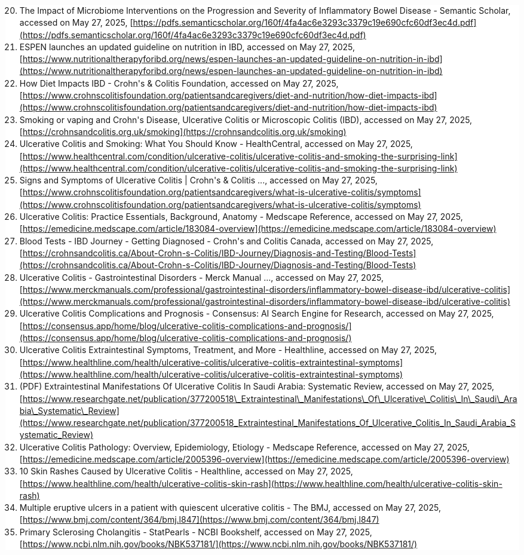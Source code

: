 20. The Impact of Microbiome Interventions on the Progression and Severity of Inflammatory Bowel Disease \- Semantic Scholar, accessed on May 27, 2025, [https://pdfs.semanticscholar.org/160f/4fa4ac6e3293c3379c19e690cfc60df3ec4d.pdf](https://pdfs.semanticscholar.org/160f/4fa4ac6e3293c3379c19e690cfc60df3ec4d.pdf)  
21. ESPEN launches an updated guideline on nutrition in IBD, accessed on May 27, 2025, [https://www.nutritionaltherapyforibd.org/news/espen-launches-an-updated-guideline-on-nutrition-in-ibd](https://www.nutritionaltherapyforibd.org/news/espen-launches-an-updated-guideline-on-nutrition-in-ibd)  
22. How Diet Impacts IBD \- Crohn's & Colitis Foundation, accessed on May 27, 2025, [https://www.crohnscolitisfoundation.org/patientsandcaregivers/diet-and-nutrition/how-diet-impacts-ibd](https://www.crohnscolitisfoundation.org/patientsandcaregivers/diet-and-nutrition/how-diet-impacts-ibd)  
23. Smoking or vaping and Crohn's Disease, Ulcerative Colitis or Microscopic Colitis (IBD), accessed on May 27, 2025, [https://crohnsandcolitis.org.uk/smoking](https://crohnsandcolitis.org.uk/smoking)  
24. Ulcerative Colitis and Smoking: What You Should Know \- HealthCentral, accessed on May 27, 2025, [https://www.healthcentral.com/condition/ulcerative-colitis/ulcerative-colitis-and-smoking-the-surprising-link](https://www.healthcentral.com/condition/ulcerative-colitis/ulcerative-colitis-and-smoking-the-surprising-link)  
25. Signs and Symptoms of Ulcerative Colitis | Crohn's & Colitis ..., accessed on May 27, 2025, [https://www.crohnscolitisfoundation.org/patientsandcaregivers/what-is-ulcerative-colitis/symptoms](https://www.crohnscolitisfoundation.org/patientsandcaregivers/what-is-ulcerative-colitis/symptoms)  
26. Ulcerative Colitis: Practice Essentials, Background, Anatomy \- Medscape Reference, accessed on May 27, 2025, [https://emedicine.medscape.com/article/183084-overview](https://emedicine.medscape.com/article/183084-overview)  
27. Blood Tests \- IBD Journey \- Getting Diagnosed \- Crohn's and Colitis Canada, accessed on May 27, 2025, [https://crohnsandcolitis.ca/About-Crohn-s-Colitis/IBD-Journey/Diagnosis-and-Testing/Blood-Tests](https://crohnsandcolitis.ca/About-Crohn-s-Colitis/IBD-Journey/Diagnosis-and-Testing/Blood-Tests)  
28. Ulcerative Colitis \- Gastrointestinal Disorders \- Merck Manual ..., accessed on May 27, 2025, [https://www.merckmanuals.com/professional/gastrointestinal-disorders/inflammatory-bowel-disease-ibd/ulcerative-colitis](https://www.merckmanuals.com/professional/gastrointestinal-disorders/inflammatory-bowel-disease-ibd/ulcerative-colitis)  
29. Ulcerative Colitis Complications and Prognosis \- Consensus: AI Search Engine for Research, accessed on May 27, 2025, [https://consensus.app/home/blog/ulcerative-colitis-complications-and-prognosis/](https://consensus.app/home/blog/ulcerative-colitis-complications-and-prognosis/)  
30. Ulcerative Colitis Extraintestinal Symptoms, Treatment, and More \- Healthline, accessed on May 27, 2025, [https://www.healthline.com/health/ulcerative-colitis/ulcerative-colitis-extraintestinal-symptoms](https://www.healthline.com/health/ulcerative-colitis/ulcerative-colitis-extraintestinal-symptoms)  
31. (PDF) Extraintestinal Manifestations Of Ulcerative Colitis In Saudi Arabia: Systematic Review, accessed on May 27, 2025, [https://www.researchgate.net/publication/377200518\_Extraintestinal\_Manifestations\_Of\_Ulcerative\_Colitis\_In\_Saudi\_Arabia\_Systematic\_Review](https://www.researchgate.net/publication/377200518_Extraintestinal_Manifestations_Of_Ulcerative_Colitis_In_Saudi_Arabia_Systematic_Review)  
32. Ulcerative Colitis Pathology: Overview, Epidemiology, Etiology \- Medscape Reference, accessed on May 27, 2025, [https://emedicine.medscape.com/article/2005396-overview](https://emedicine.medscape.com/article/2005396-overview)  
33. 10 Skin Rashes Caused by Ulcerative Colitis \- Healthline, accessed on May 27, 2025, [https://www.healthline.com/health/ulcerative-colitis-skin-rash](https://www.healthline.com/health/ulcerative-colitis-skin-rash)  
34. Multiple eruptive ulcers in a patient with quiescent ulcerative colitis \- The BMJ, accessed on May 27, 2025, [https://www.bmj.com/content/364/bmj.l847](https://www.bmj.com/content/364/bmj.l847)  
35. Primary Sclerosing Cholangitis \- StatPearls \- NCBI Bookshelf, accessed on May 27, 2025, [https://www.ncbi.nlm.nih.gov/books/NBK537181/](https://www.ncbi.nlm.nih.gov/books/NBK537181/)  
